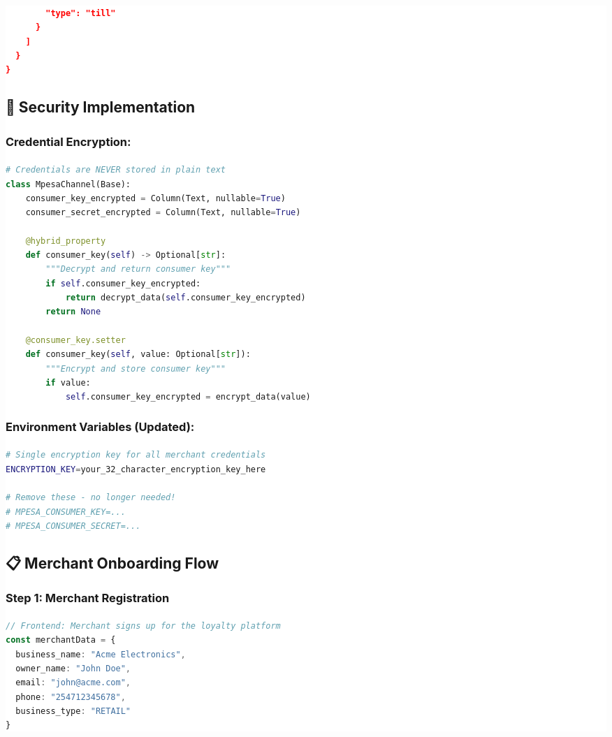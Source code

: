 ```json
        "type": "till"
      }
    ]
  }
}
```

## 🔐 **Security Implementation**

### **Credential Encryption:**
```python
# Credentials are NEVER stored in plain text
class MpesaChannel(Base):
    consumer_key_encrypted = Column(Text, nullable=True)
    consumer_secret_encrypted = Column(Text, nullable=True)
    
    @hybrid_property
    def consumer_key(self) -> Optional[str]:
        """Decrypt and return consumer key"""
        if self.consumer_key_encrypted:
            return decrypt_data(self.consumer_key_encrypted)
        return None
    
    @consumer_key.setter
    def consumer_key(self, value: Optional[str]):
        """Encrypt and store consumer key"""
        if value:
            self.consumer_key_encrypted = encrypt_data(value)
```

### **Environment Variables (Updated):**
```bash
# Single encryption key for all merchant credentials
ENCRYPTION_KEY=your_32_character_encryption_key_here

# Remove these - no longer needed!
# MPESA_CONSUMER_KEY=...
# MPESA_CONSUMER_SECRET=...
```

## 📋 **Merchant Onboarding Flow**

### **Step 1: Merchant Registration**
```typescript
// Frontend: Merchant signs up for the loyalty platform
const merchantData = {
  business_name: "Acme Electronics",
  owner_name: "John Doe",
  email: "john@acme.com",
  phone: "254712345678",
  business_type: "RETAIL"
}
```
